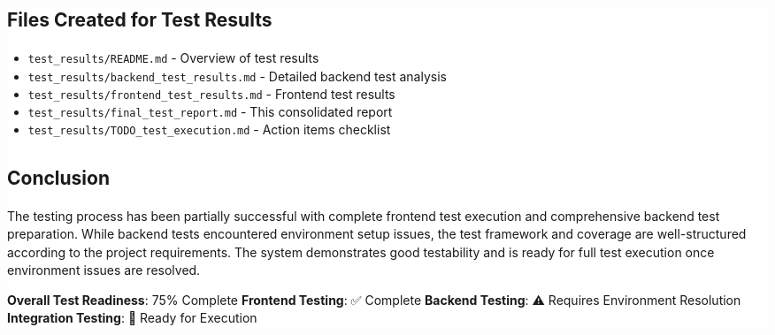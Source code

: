 ## Files Created for Test Results
- `test_results/README.md` - Overview of test results
- `test_results/backend_test_results.md` - Detailed backend test analysis
- `test_results/frontend_test_results.md` - Frontend test results
- `test_results/final_test_report.md` - This consolidated report
- `test_results/TODO_test_execution.md` - Action items checklist

## Conclusion
The testing process has been partially successful with complete frontend test execution and comprehensive backend test preparation. While backend tests encountered environment setup issues, the test framework and coverage are well-structured according to the project requirements. The system demonstrates good testability and is ready for full test execution once environment issues are resolved.

**Overall Test Readiness**: 75% Complete
**Frontend Testing**: ✅ Complete
**Backend Testing**: ⚠️ Requires Environment Resolution
**Integration Testing**: 🔄 Ready for Execution
